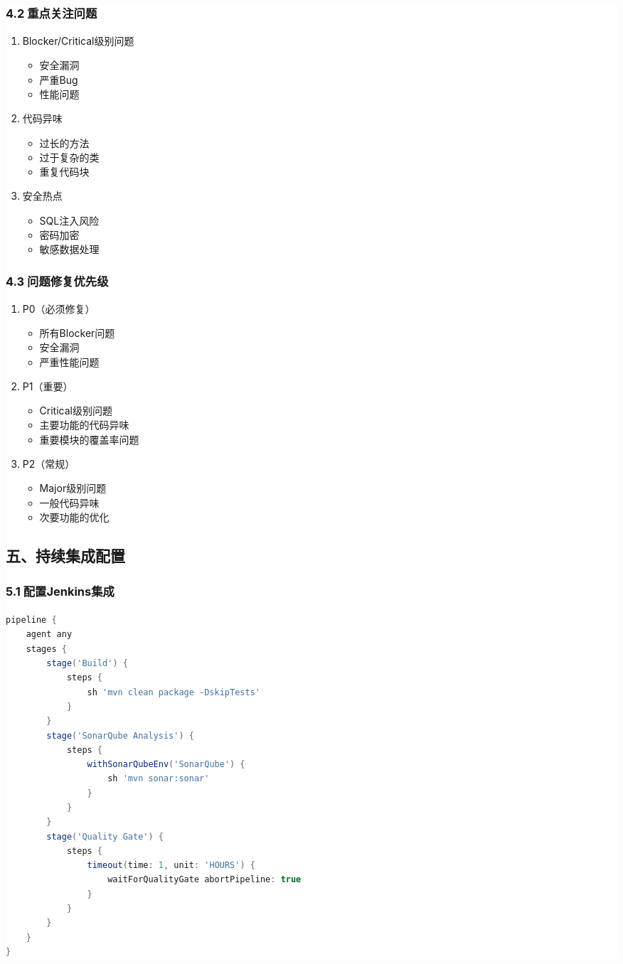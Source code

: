 ### 4.2 重点关注问题
1. Blocker/Critical级别问题
   - 安全漏洞
   - 严重Bug
   - 性能问题

2. 代码异味
   - 过长的方法
   - 过于复杂的类
   - 重复代码块

3. 安全热点
   - SQL注入风险
   - 密码加密
   - 敏感数据处理

### 4.3 问题修复优先级
1. P0（必须修复）
   - 所有Blocker问题
   - 安全漏洞
   - 严重性能问题

2. P1（重要）
   - Critical级别问题
   - 主要功能的代码异味
   - 重要模块的覆盖率问题

3. P2（常规）
   - Major级别问题
   - 一般代码异味
   - 次要功能的优化

## 五、持续集成配置

### 5.1 配置Jenkins集成
```groovy
pipeline {
    agent any
    stages {
        stage('Build') {
            steps {
                sh 'mvn clean package -DskipTests'
            }
        }
        stage('SonarQube Analysis') {
            steps {
                withSonarQubeEnv('SonarQube') {
                    sh 'mvn sonar:sonar'
                }
            }
        }
        stage('Quality Gate') {
            steps {
                timeout(time: 1, unit: 'HOURS') {
                    waitForQualityGate abortPipeline: true
                }
            }
        }
    }
}
```

